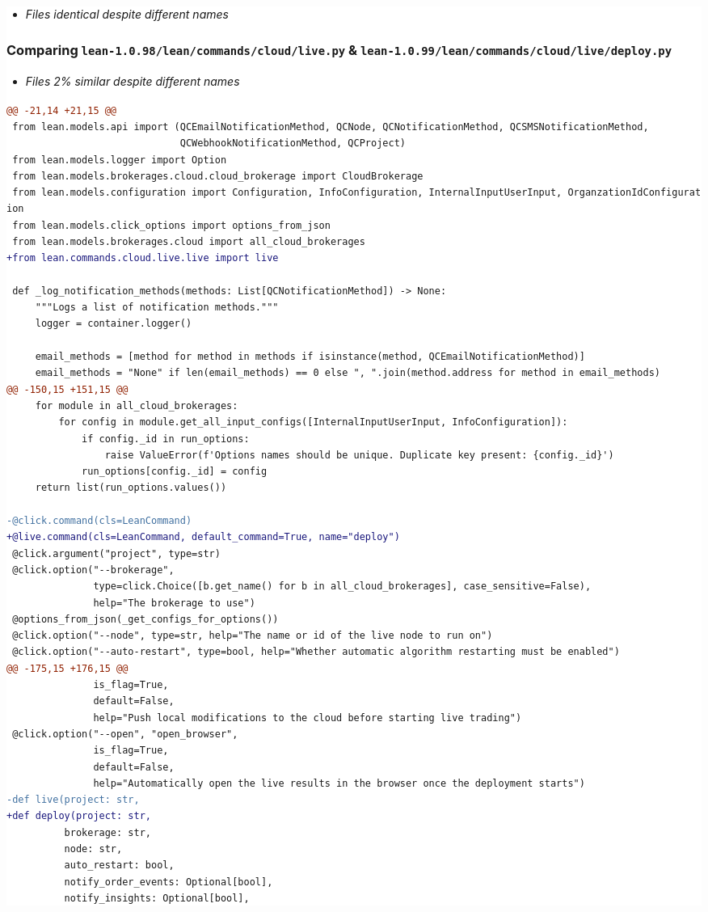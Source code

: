 * *Files identical despite different names*

### Comparing `lean-1.0.98/lean/commands/cloud/live.py` & `lean-1.0.99/lean/commands/cloud/live/deploy.py`

 * *Files 2% similar despite different names*

```diff
@@ -21,14 +21,15 @@
 from lean.models.api import (QCEmailNotificationMethod, QCNode, QCNotificationMethod, QCSMSNotificationMethod,
                              QCWebhookNotificationMethod, QCProject)
 from lean.models.logger import Option
 from lean.models.brokerages.cloud.cloud_brokerage import CloudBrokerage
 from lean.models.configuration import Configuration, InfoConfiguration, InternalInputUserInput, OrganzationIdConfiguration
 from lean.models.click_options import options_from_json
 from lean.models.brokerages.cloud import all_cloud_brokerages
+from lean.commands.cloud.live.live import live
 
 def _log_notification_methods(methods: List[QCNotificationMethod]) -> None:
     """Logs a list of notification methods."""
     logger = container.logger()
 
     email_methods = [method for method in methods if isinstance(method, QCEmailNotificationMethod)]
     email_methods = "None" if len(email_methods) == 0 else ", ".join(method.address for method in email_methods)
@@ -150,15 +151,15 @@
     for module in all_cloud_brokerages:
         for config in module.get_all_input_configs([InternalInputUserInput, InfoConfiguration]):
             if config._id in run_options:
                 raise ValueError(f'Options names should be unique. Duplicate key present: {config._id}')
             run_options[config._id] = config
     return list(run_options.values())
 
-@click.command(cls=LeanCommand)
+@live.command(cls=LeanCommand, default_command=True, name="deploy")
 @click.argument("project", type=str)
 @click.option("--brokerage",
               type=click.Choice([b.get_name() for b in all_cloud_brokerages], case_sensitive=False),
               help="The brokerage to use")
 @options_from_json(_get_configs_for_options())
 @click.option("--node", type=str, help="The name or id of the live node to run on")
 @click.option("--auto-restart", type=bool, help="Whether automatic algorithm restarting must be enabled")
@@ -175,15 +176,15 @@
               is_flag=True,
               default=False,
               help="Push local modifications to the cloud before starting live trading")
 @click.option("--open", "open_browser",
               is_flag=True,
               default=False,
               help="Automatically open the live results in the browser once the deployment starts")
-def live(project: str,
+def deploy(project: str,
          brokerage: str,
          node: str,
          auto_restart: bool,
          notify_order_events: Optional[bool],
          notify_insights: Optional[bool],
```